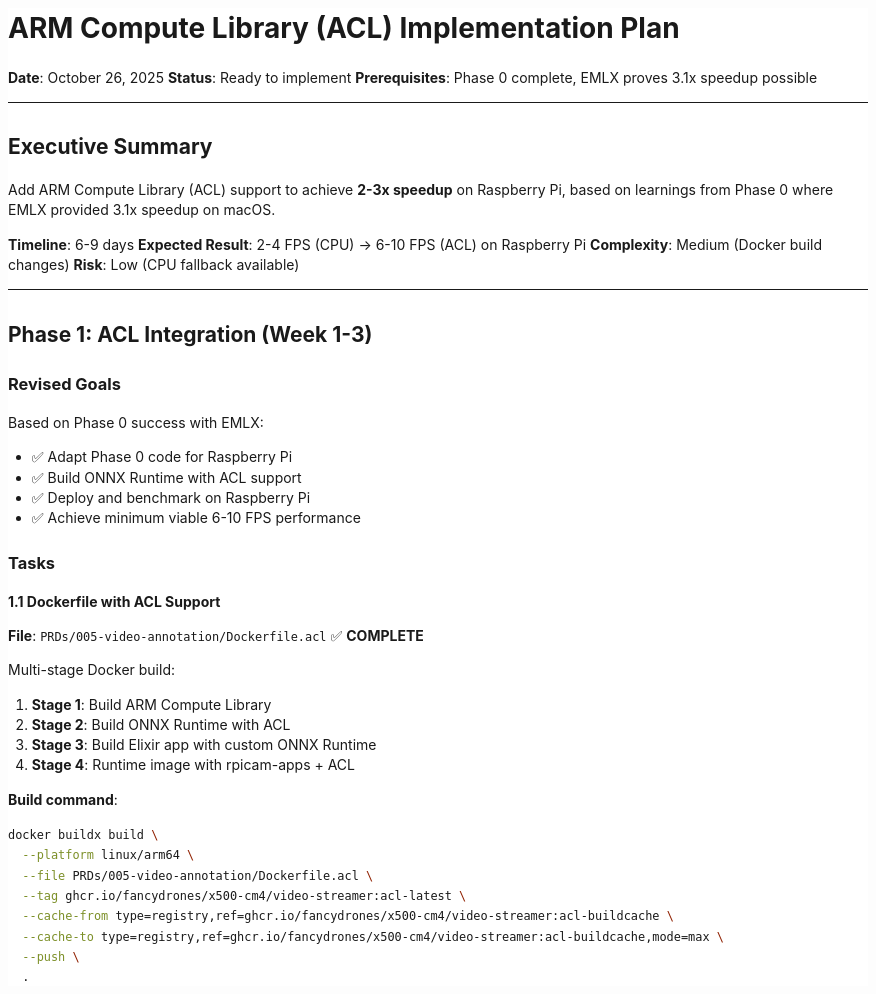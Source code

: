 # ARM Compute Library (ACL) Implementation Plan

**Date**: October 26, 2025
**Status**: Ready to implement
**Prerequisites**: Phase 0 complete, EMLX proves 3.1x speedup possible

---

## Executive Summary

Add ARM Compute Library (ACL) support to achieve **2-3x speedup** on Raspberry Pi, based on learnings from Phase 0 where EMLX provided 3.1x speedup on macOS.

**Timeline**: 6-9 days
**Expected Result**: 2-4 FPS (CPU) → 6-10 FPS (ACL) on Raspberry Pi
**Complexity**: Medium (Docker build changes)
**Risk**: Low (CPU fallback available)

---

## Phase 1: ACL Integration (Week 1-3)

### Revised Goals

Based on Phase 0 success with EMLX:
- ✅ Adapt Phase 0 code for Raspberry Pi
- ✅ Build ONNX Runtime with ACL support
- ✅ Deploy and benchmark on Raspberry Pi
- ✅ Achieve minimum viable 6-10 FPS performance

### Tasks

**1.1 Dockerfile with ACL Support**

**File**: `PRDs/005-video-annotation/Dockerfile.acl` ✅ **COMPLETE**

Multi-stage Docker build:
1. **Stage 1**: Build ARM Compute Library
2. **Stage 2**: Build ONNX Runtime with ACL
3. **Stage 3**: Build Elixir app with custom ONNX Runtime
4. **Stage 4**: Runtime image with rpicam-apps + ACL

**Build command**:
```bash
docker buildx build \
  --platform linux/arm64 \
  --file PRDs/005-video-annotation/Dockerfile.acl \
  --tag ghcr.io/fancydrones/x500-cm4/video-streamer:acl-latest \
  --cache-from type=registry,ref=ghcr.io/fancydrones/x500-cm4/video-streamer:acl-buildcache \
  --cache-to type=registry,ref=ghcr.io/fancydrones/x500-cm4/video-streamer:acl-buildcache,mode=max \
  --push \
  .
```
